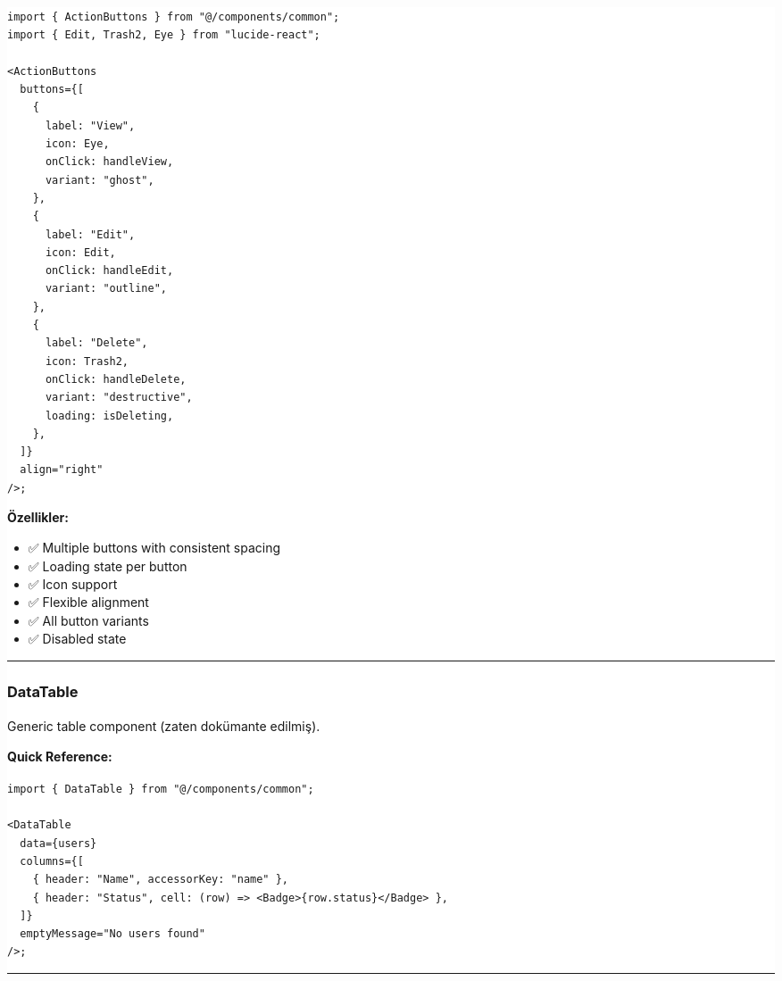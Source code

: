 ```tsx
import { ActionButtons } from "@/components/common";
import { Edit, Trash2, Eye } from "lucide-react";

<ActionButtons
  buttons={[
    {
      label: "View",
      icon: Eye,
      onClick: handleView,
      variant: "ghost",
    },
    {
      label: "Edit",
      icon: Edit,
      onClick: handleEdit,
      variant: "outline",
    },
    {
      label: "Delete",
      icon: Trash2,
      onClick: handleDelete,
      variant: "destructive",
      loading: isDeleting,
    },
  ]}
  align="right"
/>;
```

**Özellikler:**

- ✅ Multiple buttons with consistent spacing
- ✅ Loading state per button
- ✅ Icon support
- ✅ Flexible alignment
- ✅ All button variants
- ✅ Disabled state

---

### DataTable

Generic table component (zaten dokümante edilmiş).

**Quick Reference:**

```tsx
import { DataTable } from "@/components/common";

<DataTable
  data={users}
  columns={[
    { header: "Name", accessorKey: "name" },
    { header: "Status", cell: (row) => <Badge>{row.status}</Badge> },
  ]}
  emptyMessage="No users found"
/>;
```

---